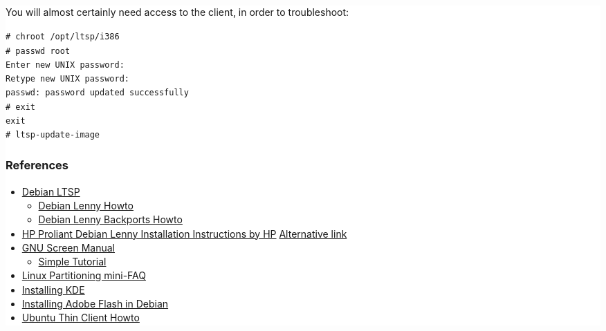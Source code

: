 You will almost certainly need access to the client, in order to troubleshoot:

    # chroot /opt/ltsp/i386
    # passwd root
    Enter new UNIX password:
    Retype new UNIX password:
    passwd: password updated successfully
    # exit
    exit
    # ltsp-update-image

### References

   * [Debian LTSP](http://wiki.debian.org/LTSP)
      * [Debian Lenny Howto](http://wiki.debian.org/LTSP/Howto)
      * [Debian Lenny Backports Howto](http://wiki.debian.org/LTSP/Howto/Lenny-With-Backports)
   * [HP Proliant Debian Lenny Installation Instructions by HP](ftp://ftp.hp.com/pub/softlib2/software1/pubsw-linux/p1538177301/v45350/Debian-5.0-lenny-readme.pdf) [Alternative link](http://h71028.www7.hp.com/enterprise/downloads/Debian-5.0-lenny-readme.pdf)
   * [GNU Screen Manual](http://www.gnu.org/software/screen/manual/screen.html)
      * [Simple Tutorial](http://www.kuro5hin.org/story/2004/3/9/16838/14935)
   * [Linux Partitioning mini-FAQ](http://linuxmafia.com/~karsten/Linux/FAQs/partition.html)
   * [Installing KDE](http://pkg-kde.alioth.debian.org/kde3.html)
   * [Installing Adobe Flash in Debian](http://www.debianadmin.com/how-to-install-adobe-flash-in-debian-etchlennysid.html)
   * [Ubuntu Thin Client Howto](https://help.ubuntu.com/community/ThinClientHowto)

